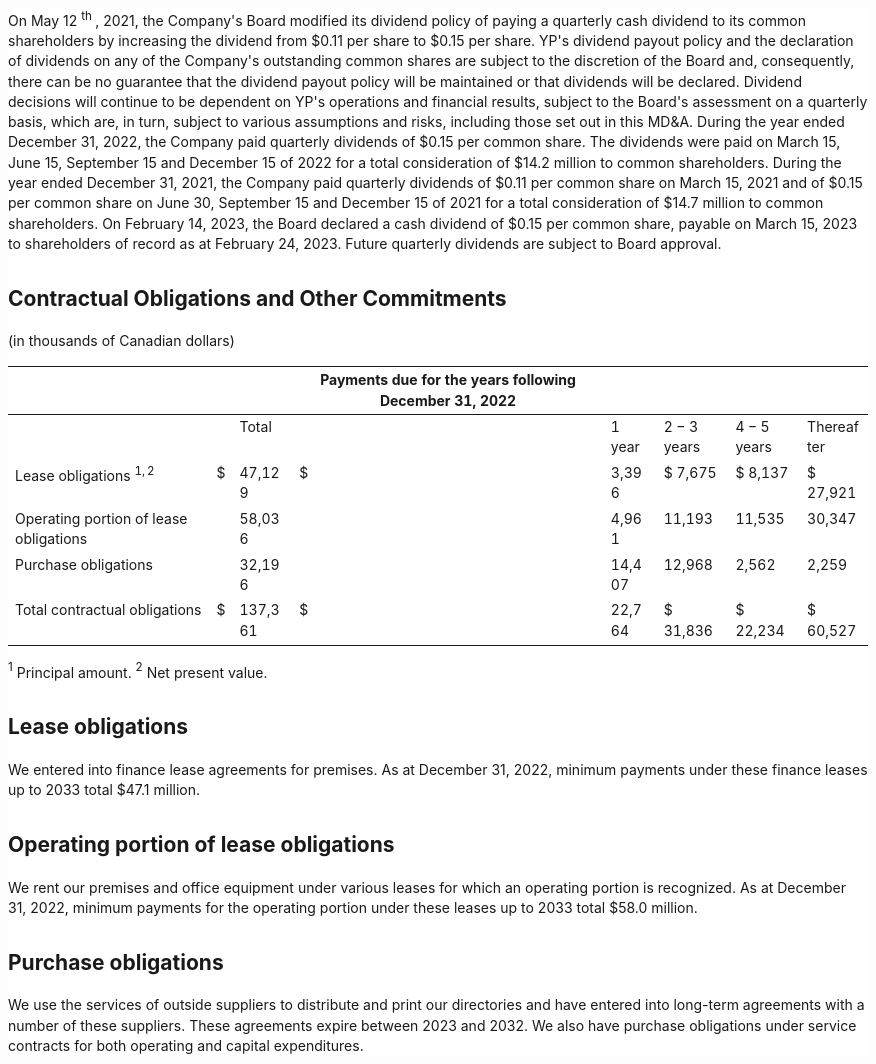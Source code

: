 On May 12 ${ }^{\text {th }}$, 2021, the Company's Board modified its dividend policy of paying a quarterly cash dividend to its common shareholders by increasing the dividend from $\$ 0.11$ per share to $\$ 0.15$ per share. YP's dividend payout policy and the declaration of dividends on any of the Company's outstanding common shares are subject to the discretion of the Board and, consequently, there can be no guarantee that the dividend payout policy will be maintained or that dividends will be declared. Dividend decisions will continue to be dependent on YP's operations and financial results, subject to the Board's assessment on a quarterly basis, which are, in turn, subject to various assumptions and risks, including those set out in this MD\&A. During the year ended December 31, 2022, the Company paid quarterly dividends of $\$ 0.15$ per common share. The dividends were paid on March 15, June 15, September 15 and December 15 of 2022 for a total consideration of $\$ 14.2$ million to common shareholders. During the year ended December 31, 2021, the Company paid quarterly dividends of $\$ 0.11$ per common share on March 15, 2021 and of $\$ 0.15$ per common share on June 30, September 15 and December 15 of 2021 for a total consideration of $\$ 14.7$ million to common shareholders. On February 14, 2023, the Board declared a cash dividend of $\$ 0.15$ per common share, payable on March 15, 2023 to shareholders of record as at February 24, 2023. Future quarterly dividends are subject to Board approval.

## Contractual Obligations and Other Commitments

(in thousands of Canadian dollars)

|   |  |  | Payments due for the years following December 31, 2022 |  |  |  |   |
| --- | --- | --- | --- | --- | --- | --- | --- |
|   |  | Total |  | 1 year | $2-3$ years | $4-5$ years | Thereafter  |
|  Lease obligations ${ }^{1,2}$ | \$ | 47,129 | \$ | 3,396 | \$ 7,675 | \$ 8,137 | \$ 27,921  |
|  Operating portion of lease obligations |  | 58,036 |  | 4,961 | 11,193 | 11,535 | 30,347  |
|  Purchase obligations |  | 32,196 |  | 14,407 | 12,968 | 2,562 | 2,259  |
|  Total contractual obligations | \$ | 137,361 | \$ | 22,764 | \$ 31,836 | \$ 22,234 | \$ 60,527  |

${ }^{1}$ Principal amount. ${ }^{2}$ Net present value.

## Lease obligations

We entered into finance lease agreements for premises. As at December 31, 2022, minimum payments under these finance leases up to 2033 total $\$ 47.1$ million.

## Operating portion of lease obligations

We rent our premises and office equipment under various leases for which an operating portion is recognized. As at December 31, 2022, minimum payments for the operating portion under these leases up to 2033 total $\$ 58.0$ million.

## Purchase obligations

We use the services of outside suppliers to distribute and print our directories and have entered into long-term agreements with a number of these suppliers. These agreements expire between 2023 and 2032. We also have purchase obligations under service contracts for both operating and capital expenditures.
